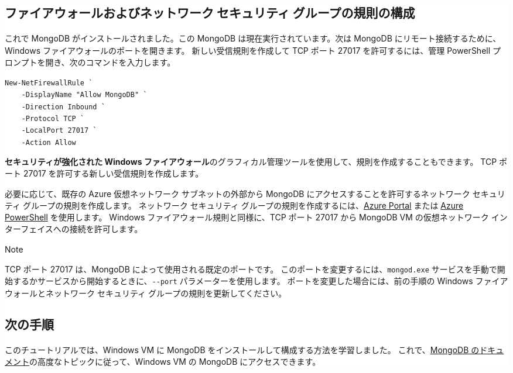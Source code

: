 ## <a name="configure-firewall-and-network-security-group-rules"></a>ファイアウォールおよびネットワーク セキュリティ グループの規則の構成
これで MongoDB がインストールされました。この MongoDB は現在実行されています。次は MongoDB にリモート接続するために、Windows ファイアウォールのポートを開きます。 新しい受信規則を作成して TCP ポート 27017 を許可するには、管理 PowerShell プロンプトを開き、次のコマンドを入力します。

```powerahell
New-NetFirewallRule `
    -DisplayName "Allow MongoDB" `
    -Direction Inbound `
    -Protocol TCP `
    -LocalPort 27017 `
    -Action Allow
```

**セキュリティが強化された Windows ファイアウォール**のグラフィカル管理ツールを使用して、規則を作成することもできます。 TCP ポート 27017 を許可する新しい受信規則を作成します。

必要に応じて、既存の Azure 仮想ネットワーク サブネットの外部から MongoDB にアクセスすることを許可するネットワーク セキュリティ グループの規則を作成します。 ネットワーク セキュリティ グループの規則を作成するには、[Azure Portal](nsg-quickstart-portal.md) または [Azure PowerShell](nsg-quickstart-powershell.md) を使用します。 Windows ファイアウォール規則と同様に、TCP ポート 27017 から MongoDB VM の仮想ネットワーク インターフェイスへの接続を許可します。

> [!NOTE]
> TCP ポート 27017 は、MongoDB によって使用される既定のポートです。 このポートを変更するには、`mongod.exe` サービスを手動で開始するかサービスから開始するときに、`--port` パラメーターを使用します。 ポートを変更した場合には、前の手順の Windows ファイアウォールとネットワーク セキュリティ グループの規則を更新してください。


## <a name="next-steps"></a>次の手順
このチュートリアルでは、Windows VM に MongoDB をインストールして構成する方法を学習しました。 これで、[MongoDB のドキュメント](https://docs.mongodb.com/manual/)の高度なトピックに従って、Windows VM の MongoDB にアクセスできます。

